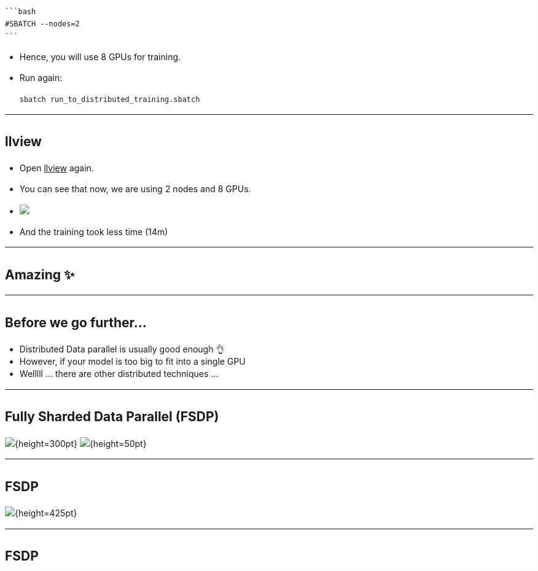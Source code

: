     ```bash
    #SBATCH --nodes=2
    ```

- Hence, you will use 8 GPUs for training.

- Run again:

    ```bash
    sbatch run_to_distributed_training.sbatch
    ```

--- 

## llview

- Open [llview](https://go.fzj.de/llview-jureca) again.

- You can see that now, we are using 2 nodes and 8 GPUs.

- ![](images/llview_gpu_8.png)

- And the training took less time (14m)

---

## Amazing ✨

---

## Before we go further...

- Distributed Data parallel is usually good enough 👌 
- However, if your model is too big to fit into a single GPU
- Welllll ... there are other distributed techniques ...

---

## Fully Sharded Data Parallel (FSDP)


![](images/fsdp/fsdp-0.svg){height=300pt} ![](images/fsdp_.png){height=50pt} 


---

## FSDP

![](images/fsdp/fsdp-1.svg){height=425pt}


---

## FSDP
